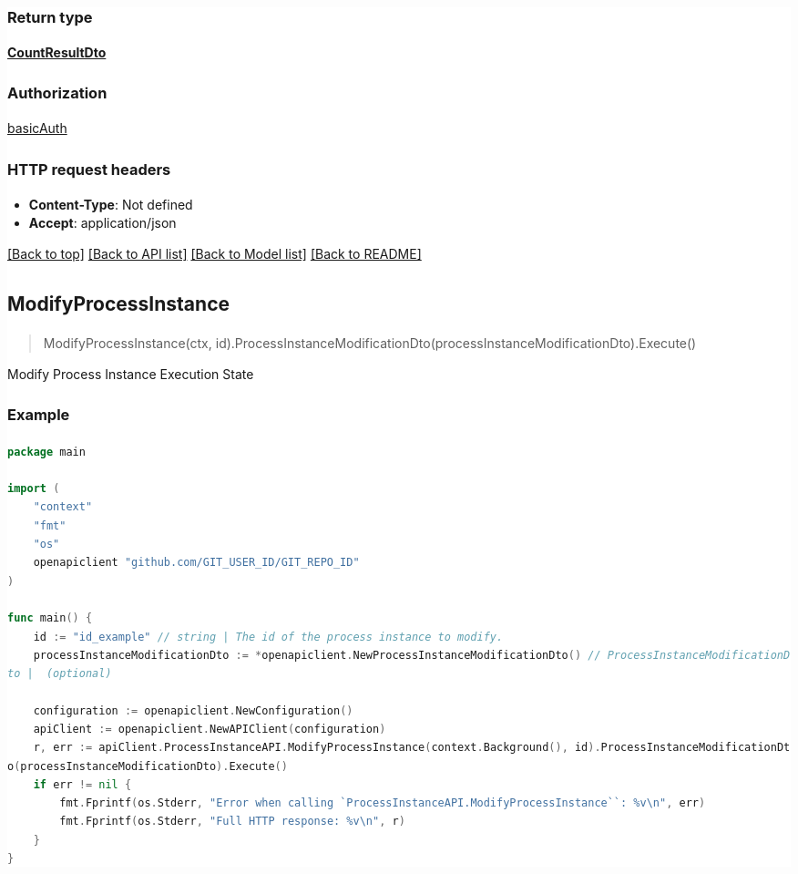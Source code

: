 ### Return type

[**CountResultDto**](CountResultDto.md)

### Authorization

[basicAuth](../README.md#basicAuth)

### HTTP request headers

- **Content-Type**: Not defined
- **Accept**: application/json

[[Back to top]](#) [[Back to API list]](../README.md#documentation-for-api-endpoints)
[[Back to Model list]](../README.md#documentation-for-models)
[[Back to README]](../README.md)


## ModifyProcessInstance

> ModifyProcessInstance(ctx, id).ProcessInstanceModificationDto(processInstanceModificationDto).Execute()

Modify Process Instance Execution State



### Example

```go
package main

import (
	"context"
	"fmt"
	"os"
	openapiclient "github.com/GIT_USER_ID/GIT_REPO_ID"
)

func main() {
	id := "id_example" // string | The id of the process instance to modify.
	processInstanceModificationDto := *openapiclient.NewProcessInstanceModificationDto() // ProcessInstanceModificationDto |  (optional)

	configuration := openapiclient.NewConfiguration()
	apiClient := openapiclient.NewAPIClient(configuration)
	r, err := apiClient.ProcessInstanceAPI.ModifyProcessInstance(context.Background(), id).ProcessInstanceModificationDto(processInstanceModificationDto).Execute()
	if err != nil {
		fmt.Fprintf(os.Stderr, "Error when calling `ProcessInstanceAPI.ModifyProcessInstance``: %v\n", err)
		fmt.Fprintf(os.Stderr, "Full HTTP response: %v\n", r)
	}
}
```
